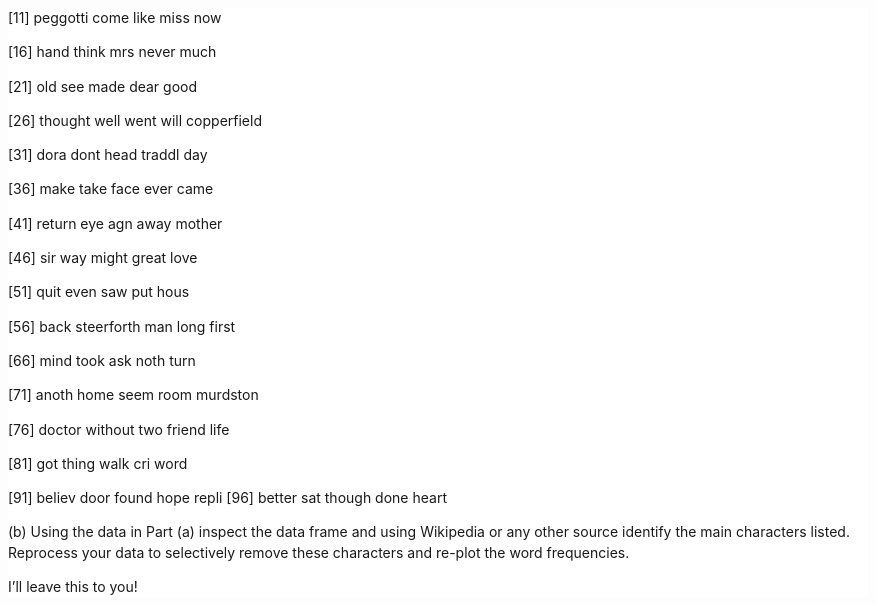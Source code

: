 [11] peggotti come like miss now

[16] hand think mrs never much

[21] old see made dear good

[26] thought well went will copperfield

[31] dora dont head traddl day

[36] make take face ever came

[41] return eye agn away mother

[46] sir way might great love

[51] quit even saw put hous

[56] back steerforth man long first

[66] mind took ask noth turn

[71] anoth home seem room murdston

[76] doctor without two friend life

[81] got thing walk cri word

[91] believ door found hope repli [96] better sat though done heart

(b) Using the data in Part (a) inspect the data frame and using Wikipedia or any other source identify the main characters listed. Reprocess your data to selectively remove these characters and re-plot the word frequencies.

I’ll leave this to you!
